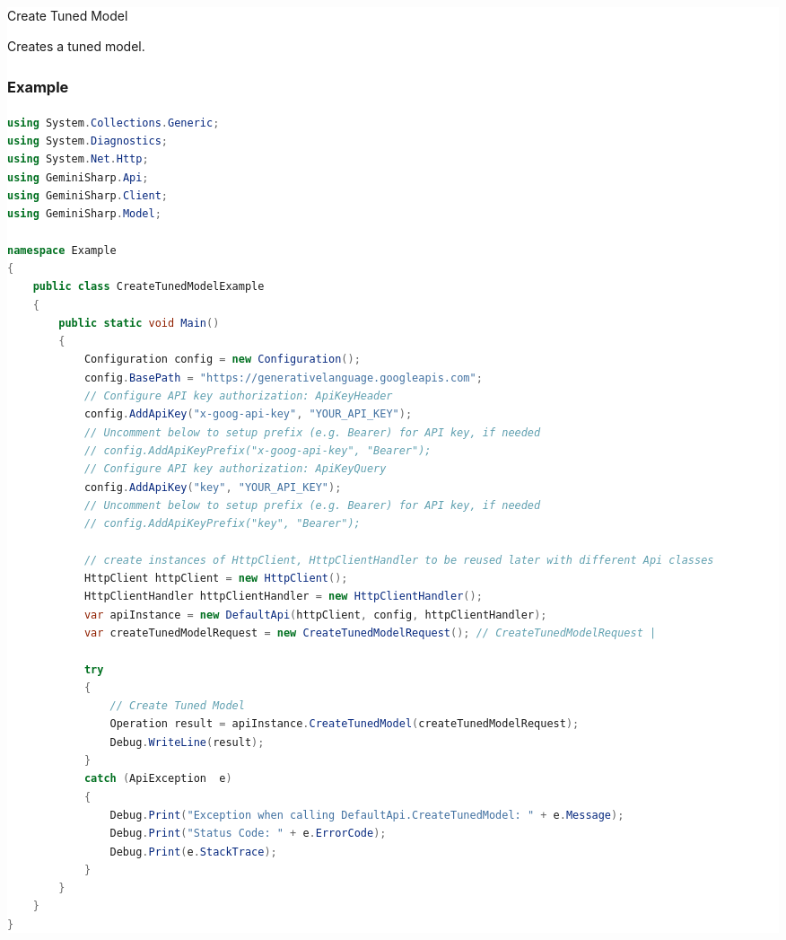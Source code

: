 Create Tuned Model

Creates a tuned model.

### Example
```csharp
using System.Collections.Generic;
using System.Diagnostics;
using System.Net.Http;
using GeminiSharp.Api;
using GeminiSharp.Client;
using GeminiSharp.Model;

namespace Example
{
    public class CreateTunedModelExample
    {
        public static void Main()
        {
            Configuration config = new Configuration();
            config.BasePath = "https://generativelanguage.googleapis.com";
            // Configure API key authorization: ApiKeyHeader
            config.AddApiKey("x-goog-api-key", "YOUR_API_KEY");
            // Uncomment below to setup prefix (e.g. Bearer) for API key, if needed
            // config.AddApiKeyPrefix("x-goog-api-key", "Bearer");
            // Configure API key authorization: ApiKeyQuery
            config.AddApiKey("key", "YOUR_API_KEY");
            // Uncomment below to setup prefix (e.g. Bearer) for API key, if needed
            // config.AddApiKeyPrefix("key", "Bearer");

            // create instances of HttpClient, HttpClientHandler to be reused later with different Api classes
            HttpClient httpClient = new HttpClient();
            HttpClientHandler httpClientHandler = new HttpClientHandler();
            var apiInstance = new DefaultApi(httpClient, config, httpClientHandler);
            var createTunedModelRequest = new CreateTunedModelRequest(); // CreateTunedModelRequest | 

            try
            {
                // Create Tuned Model
                Operation result = apiInstance.CreateTunedModel(createTunedModelRequest);
                Debug.WriteLine(result);
            }
            catch (ApiException  e)
            {
                Debug.Print("Exception when calling DefaultApi.CreateTunedModel: " + e.Message);
                Debug.Print("Status Code: " + e.ErrorCode);
                Debug.Print(e.StackTrace);
            }
        }
    }
}
```
